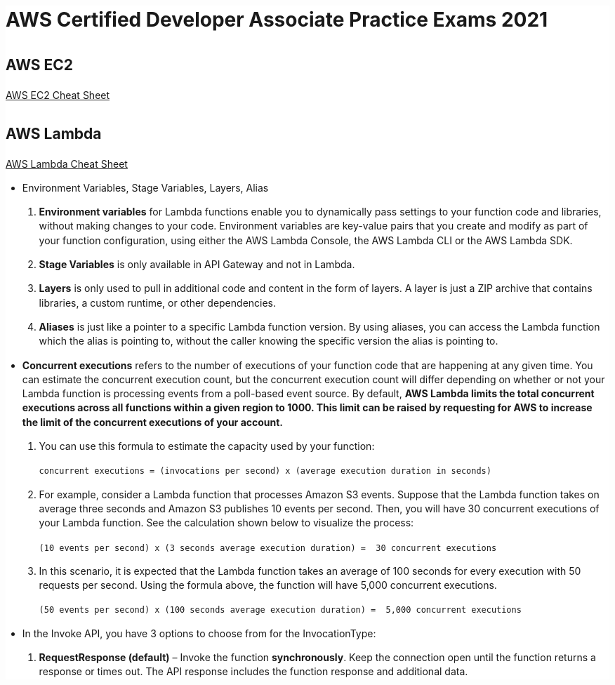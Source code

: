 # AWS Certified Developer Associate Practice Exams 2021

## AWS EC2 
[AWS EC2 Cheat Sheet](https://tutorialsdojo.com/amazon-elastic-compute-cloud-amazon-ec2/)


## AWS Lambda 

[AWS Lambda Cheat Sheet](https://tutorialsdojo.com/aws-lambda/)

* Environment Variables, Stage Variables, Layers, Alias

    1. **Environment variables** for Lambda functions enable you to dynamically pass settings to your function code and libraries, without making changes to your code. Environment variables are key-value pairs that you create and modify as part of your function configuration, using either the AWS Lambda Console, the AWS Lambda CLI or the AWS Lambda SDK. 

    2. **Stage Variables** is only available in API Gateway and not in Lambda.

    3. **Layers** is only used to pull in additional code and content in the form of layers. A layer is just a ZIP archive that contains libraries, a custom runtime, or other dependencies.

    4. **Aliases** is just like a pointer to a specific Lambda function version. By using aliases, you can access the Lambda function which the alias is pointing to, without the caller knowing the specific version the alias is pointing to.

* **Concurrent executions** refers to the number of executions of your function code that are happening at any given time. You can estimate the concurrent execution count, but the concurrent execution count will differ depending on whether or not your Lambda function is processing events from a poll-based event source.
By default, **AWS Lambda limits the total concurrent executions across all functions within a given region to 1000. This limit can be raised by requesting for AWS to increase the limit of the concurrent executions of your account.**
    1. You can use this formula to estimate the capacity used by your function:
        
        `concurrent executions = (invocations per second) x (average execution duration in seconds)`
    
    2. For example, consider a Lambda function that processes Amazon S3 events. Suppose that the Lambda function takes on average three seconds and Amazon S3 publishes 10 events per second. Then, you will have 30 concurrent executions of your Lambda function. See the calculation shown below to visualize the process:
      
        `(10 events per second) x (3 seconds average execution duration) =  30 concurrent executions`

    3. In this scenario, it is expected that the Lambda function takes an average of 100 seconds for every execution with 50 requests per second. Using the formula above, the function will have 5,000 concurrent executions.
        
        `(50 events per second) x (100 seconds average execution duration) =  5,000 concurrent executions`

* In the Invoke API, you have 3 options to choose from for the InvocationType:

    1. **RequestResponse (default)** – Invoke the function **synchronously**. Keep the connection open until the function returns a response or times out. The API response includes the function response and additional data.
